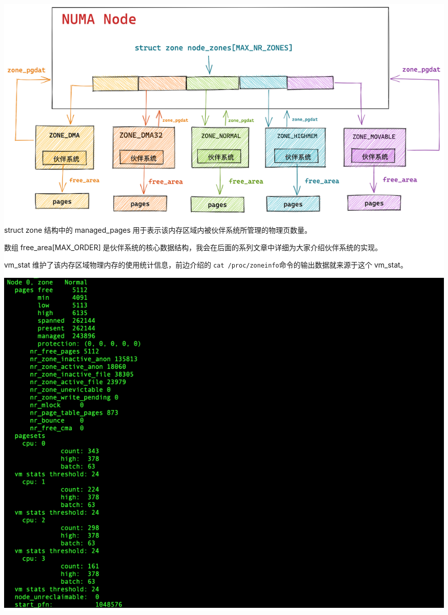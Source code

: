 ![image.png](./assets/深入理解Linux物理内存管理/38.png)

struct zone 结构中的 managed_pages 用于表示该内存区域内被伙伴系统所管理的物理页数量。

数组 free_area[MAX_ORDER] 是伙伴系统的核心数据结构，我会在后面的系列文章中详细为大家介绍伙伴系统的实现。

vm_stat 维护了该内存区域物理内存的使用统计信息，前边介绍的 `cat /proc/zoneinfo`命令的输出数据就来源于这个 vm_stat。

![image.png](./assets/深入理解Linux物理内存管理/39.png)
